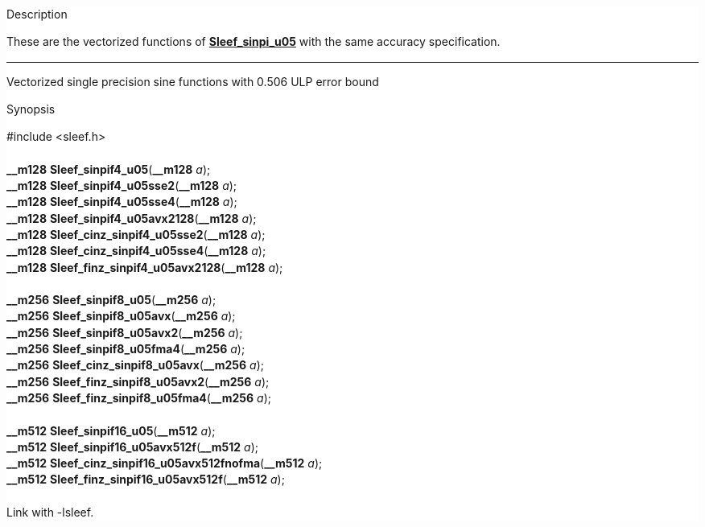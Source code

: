 <p class="header">Description</p>

<p class="noindent">
These are the vectorized functions of <a href="purec.xhtml#Sleef_sinpi_u05"><b class="func">Sleef_sinpi_u05</b></a> with the same accuracy specification.
</p>

<hr/>
<p class="funcname">Vectorized single precision sine functions with 0.506 ULP error bound</p>

<p class="header">Synopsis</p>

<p class="synopsis">
#include &lt;sleef.h&gt;<br/>
<br/>
<b class="type">__m128</b> <b class="func">Sleef_sinpif4_u05</b>(<b class="type">__m128</b> <i class="var">a</i>);<br/>
<b class="type">__m128</b> <b class="func">Sleef_sinpif4_u05sse2</b>(<b class="type">__m128</b> <i class="var">a</i>);<br/>
<b class="type">__m128</b> <b class="func">Sleef_sinpif4_u05sse4</b>(<b class="type">__m128</b> <i class="var">a</i>);<br/>
<b class="type">__m128</b> <b class="func">Sleef_sinpif4_u05avx2128</b>(<b class="type">__m128</b> <i class="var">a</i>);<br/>
<b class="type">__m128</b> <b class="func">Sleef_cinz_sinpif4_u05sse2</b>(<b class="type">__m128</b> <i class="var">a</i>);<br/>
<b class="type">__m128</b> <b class="func">Sleef_cinz_sinpif4_u05sse4</b>(<b class="type">__m128</b> <i class="var">a</i>);<br/>
<b class="type">__m128</b> <b class="func">Sleef_finz_sinpif4_u05avx2128</b>(<b class="type">__m128</b> <i class="var">a</i>);<br/>
<br/>
<b class="type">__m256</b> <b class="func">Sleef_sinpif8_u05</b>(<b class="type">__m256</b> <i class="var">a</i>);<br/>
<b class="type">__m256</b> <b class="func">Sleef_sinpif8_u05avx</b>(<b class="type">__m256</b> <i class="var">a</i>);<br/>
<b class="type">__m256</b> <b class="func">Sleef_sinpif8_u05avx2</b>(<b class="type">__m256</b> <i class="var">a</i>);<br/>
<b class="type">__m256</b> <b class="func">Sleef_sinpif8_u05fma4</b>(<b class="type">__m256</b> <i class="var">a</i>);<br/>
<b class="type">__m256</b> <b class="func">Sleef_cinz_sinpif8_u05avx</b>(<b class="type">__m256</b> <i class="var">a</i>);<br/>
<b class="type">__m256</b> <b class="func">Sleef_finz_sinpif8_u05avx2</b>(<b class="type">__m256</b> <i class="var">a</i>);<br/>
<b class="type">__m256</b> <b class="func">Sleef_finz_sinpif8_u05fma4</b>(<b class="type">__m256</b> <i class="var">a</i>);<br/>
<br/>
<b class="type">__m512</b> <b class="func">Sleef_sinpif16_u05</b>(<b class="type">__m512</b> <i class="var">a</i>);<br/>
<b class="type">__m512</b> <b class="func">Sleef_sinpif16_u05avx512f</b>(<b class="type">__m512</b> <i class="var">a</i>);<br/>
<b class="type">__m512</b> <b class="func">Sleef_cinz_sinpif16_u05avx512fnofma</b>(<b class="type">__m512</b> <i class="var">a</i>);<br/>
<b class="type">__m512</b> <b class="func">Sleef_finz_sinpif16_u05avx512f</b>(<b class="type">__m512</b> <i class="var">a</i>);<br/>
<br/>
<span class="normal">Link with</span> -lsleef.
</p>
